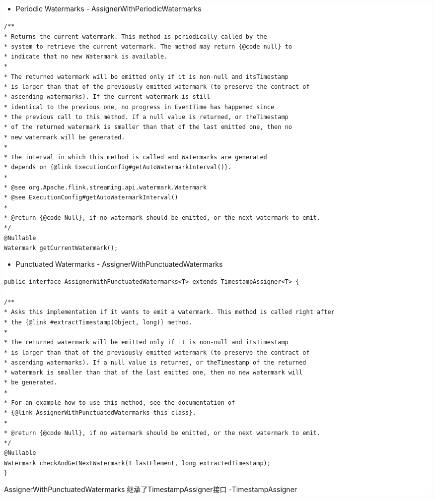 - Periodic Watermarks - AssignerWithPeriodicWatermarks

```
/**
* Returns the current watermark. This method is periodically called by the
* system to retrieve the current watermark. The method may return {@code null} to
* indicate that no new Watermark is available.
*
* The returned watermark will be emitted only if it is non-null and itsTimestamp
* is larger than that of the previously emitted watermark (to preserve the contract of
* ascending watermarks). If the current watermark is still
* identical to the previous one, no progress in EventTime has happened since
* the previous call to this method. If a null value is returned, or theTimestamp
* of the returned watermark is smaller than that of the last emitted one, then no
* new watermark will be generated.
*
* The interval in which this method is called and Watermarks are generated
* depends on {@link ExecutionConfig#getAutoWatermarkInterval()}.
*
* @see org.Apache.flink.streaming.api.watermark.Watermark
* @see ExecutionConfig#getAutoWatermarkInterval()
*
* @return {@code Null}, if no watermark should be emitted, or the next watermark to emit.
*/
@Nullable
Watermark getCurrentWatermark();
```

- Punctuated Watermarks - AssignerWithPunctuatedWatermarks 

```
public interface AssignerWithPunctuatedWatermarks<T> extends TimestampAssigner<T> {

/**
* Asks this implementation if it wants to emit a watermark. This method is called right after
* the {@link #extractTimestamp(Object, long)} method.
*
* The returned watermark will be emitted only if it is non-null and itsTimestamp
* is larger than that of the previously emitted watermark (to preserve the contract of
* ascending watermarks). If a null value is returned, or theTimestamp of the returned
* watermark is smaller than that of the last emitted one, then no new watermark will
* be generated.
*
* For an example how to use this method, see the documentation of
* {@link AssignerWithPunctuatedWatermarks this class}.
*
* @return {@code Null}, if no watermark should be emitted, or the next watermark to emit.
*/
@Nullable
Watermark checkAndGetNextWatermark(T lastElement, long extractedTimestamp);
}
```

AssignerWithPunctuatedWatermarks 继承了TimestampAssigner接口 -TimestampAssigner
